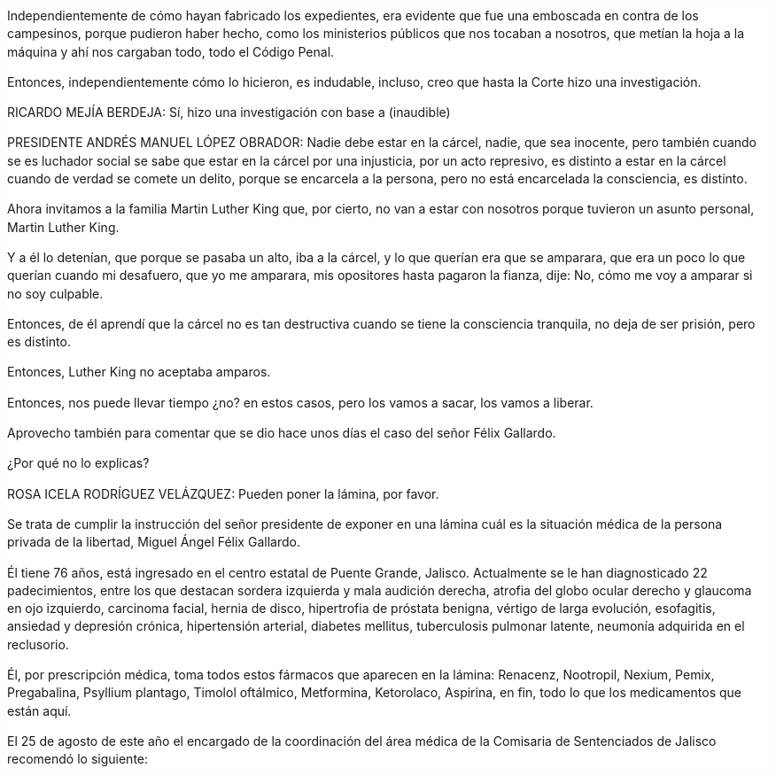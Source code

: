 Independientemente de cómo hayan fabricado los expedientes, era evidente que
fue una emboscada en contra de los campesinos, porque pudieron haber hecho,
como los ministerios públicos que nos tocaban a nosotros, que metían la hoja a
la máquina y ahí nos cargaban todo, todo el Código Penal.

Entonces, independientemente cómo lo hicieron, es indudable, incluso, creo que
hasta la Corte hizo una investigación.

RICARDO MEJÍA BERDEJA: Sí, hizo una investigación con base a (inaudible)

PRESIDENTE ANDRÉS MANUEL LÓPEZ OBRADOR: Nadie debe estar en la cárcel, nadie,
que sea inocente, pero también cuando se es luchador social se sabe que estar
en la cárcel por una injusticia, por un acto represivo, es distinto a estar en
la cárcel cuando de verdad se comete un delito, porque se encarcela a la
persona, pero no está encarcelada la consciencia, es distinto.

Ahora invitamos a la familia Martin Luther King que, por cierto, no van a
estar con nosotros porque tuvieron un asunto personal, Martin Luther King.

Y a él lo detenían, que porque se pasaba un alto, iba a la cárcel, y lo que
querían era que se amparara, que era un poco lo que querían cuando mi
desafuero, que yo me amparara, mis opositores hasta pagaron la fianza, dije:
No, cómo me voy a amparar si no soy culpable.

Entonces, de él aprendí que la cárcel no es tan destructiva cuando se tiene la
consciencia tranquila, no deja de ser prisión, pero es distinto.

Entonces, Luther King no aceptaba amparos.

Entonces, nos puede llevar tiempo ¿no? en estos casos, pero los vamos a sacar,
los vamos a liberar.

Aprovecho también para comentar que se dio hace unos días el caso del señor
Félix Gallardo.

¿Por qué no lo explicas?

ROSA ICELA RODRÍGUEZ VELÁZQUEZ: Pueden poner la lámina, por favor.

Se trata de cumplir la instrucción del señor presidente de exponer en una
lámina cuál es la situación médica de la persona privada de la libertad,
Miguel Ángel Félix Gallardo.

Él tiene 76 años, está ingresado en el centro estatal de Puente Grande,
Jalisco. Actualmente se le han diagnosticado 22 padecimientos, entre los que
destacan sordera izquierda y mala audición derecha, atrofia del globo ocular
derecho y glaucoma en ojo izquierdo, carcinoma facial, hernia de disco,
hipertrofia de próstata benigna, vértigo de larga evolución, esofagitis,
ansiedad y depresión crónica, hipertensión arterial, diabetes mellitus,
tuberculosis pulmonar latente, neumonía adquirida en el reclusorio.

Él, por prescripción médica, toma todos estos fármacos que aparecen en la
lámina: Renacenz, Nootropil, Nexium, Pemix, Pregabalina, Psyllium plantago,
Timolol oftálmico, Metformina, Ketorolaco, Aspirina, en fin, todo lo que los
medicamentos que están aquí.

El 25 de agosto de este año el encargado de la coordinación del área médica de
la Comisaria de Sentenciados de Jalisco recomendó lo siguiente:
